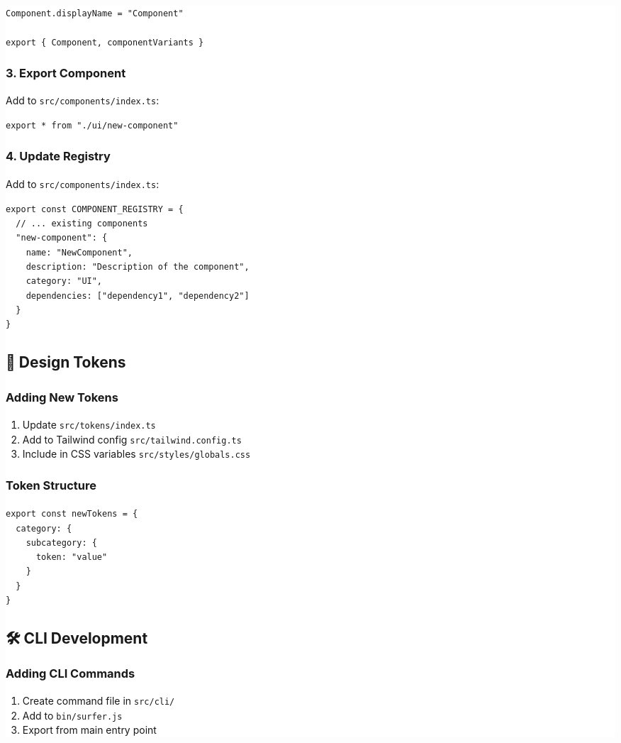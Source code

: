 ```tsx
Component.displayName = "Component"

export { Component, componentVariants }
```

### 3. Export Component
Add to `src/components/index.ts`:
```tsx
export * from "./ui/new-component"
```

### 4. Update Registry
Add to `src/components/index.ts`:
```tsx
export const COMPONENT_REGISTRY = {
  // ... existing components
  "new-component": {
    name: "NewComponent",
    description: "Description of the component",
    category: "UI",
    dependencies: ["dependency1", "dependency2"]
  }
}
```

## 🎨 Design Tokens

### Adding New Tokens
1. Update `src/tokens/index.ts`
2. Add to Tailwind config `src/tailwind.config.ts`
3. Include in CSS variables `src/styles/globals.css`

### Token Structure
```tsx
export const newTokens = {
  category: {
    subcategory: {
      token: "value"
    }
  }
}
```

## 🛠️ CLI Development

### Adding CLI Commands
1. Create command file in `src/cli/`
2. Add to `bin/surfer.js`
3. Export from main entry point
